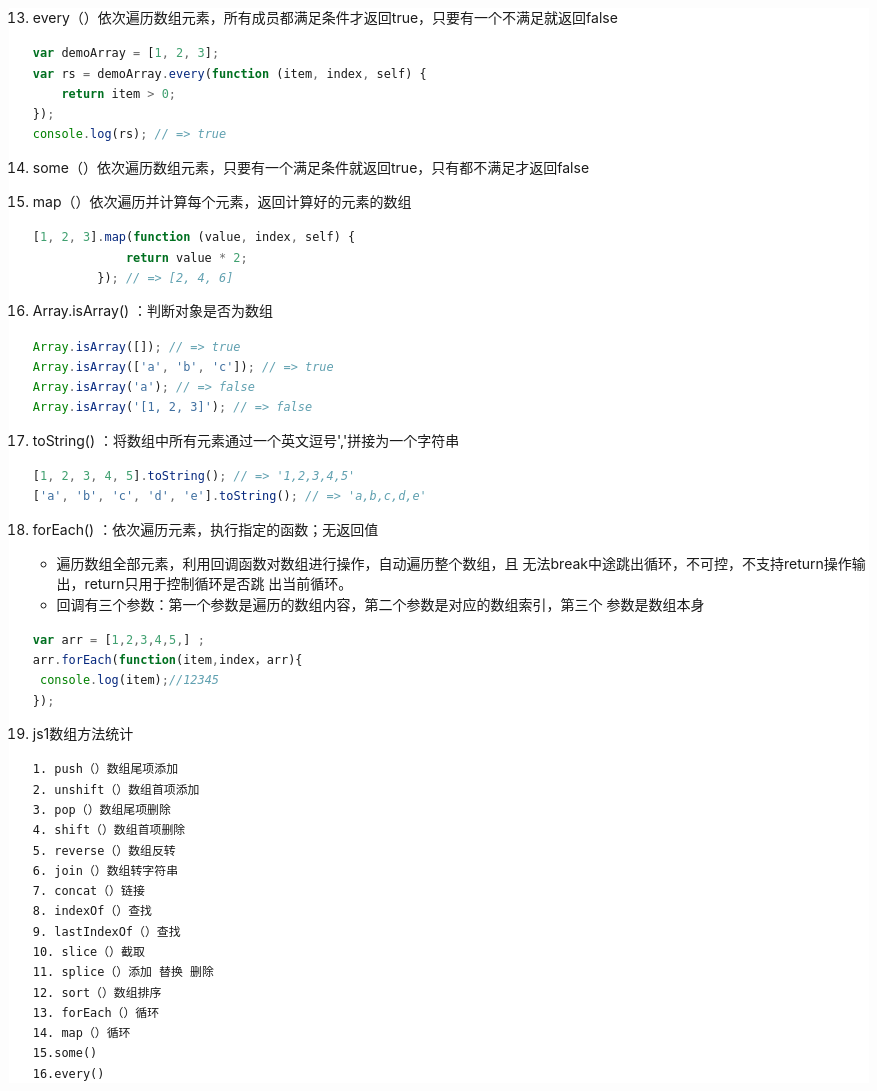    13. every（）依次遍历数组元素，所有成员都满足条件才返回true，只要有一个不满足就返回false

       ```js
       var demoArray = [1, 2, 3];
       var rs = demoArray.every(function (item, index, self) {
           return item > 0;
       });
       console.log(rs); // => true
       ```

   14. some（）依次遍历数组元素，只要有一个满足条件就返回true，只有都不满足才返回false

   15. map（）依次遍历并计算每个元素，返回计算好的元素的数组

       ```js
       [1, 2, 3].map(function (value, index, self) {
       			    return value * 2;
       			}); // => [2, 4, 6]
       ```

   16. Array.isArray() ：判断对象是否为数组

       ```js
       Array.isArray([]); // => true
       Array.isArray(['a', 'b', 'c']); // => true
       Array.isArray('a'); // => false
       Array.isArray('[1, 2, 3]'); // => false
       ```

   17. toString() ：将数组中所有元素通过一个英文逗号','拼接为一个字符串

       ```js
       [1, 2, 3, 4, 5].toString(); // => '1,2,3,4,5'
       ['a', 'b', 'c', 'd', 'e'].toString(); // => 'a,b,c,d,e'
       ```

   18. forEach() ：依次遍历元素，执行指定的函数；无返回值

       -  遍历数组全部元素，利⽤回调函数对数组进⾏操作，⾃动遍历整个数组，且 ⽆法break中途跳出循环，不可控，不⽀持return操作输出，return只⽤于控制循环是否跳 出当前循环。 
       -  回调有三个参数：第⼀个参数是遍历的数组内容，第⼆个参数是对应的数组索引，第三个 参数是数组本身 

       ```js
       var arr = [1,2,3,4,5,] ;
       arr.forEach(function(item,index，arr){
        console.log(item);//12345
       });
       ```

   19. js1数组方法统计

       ```
       1. push（）数组尾项添加
       2. unshift（）数组首项添加
       3. pop（）数组尾项删除
       4. shift（）数组首项删除
       5. reverse（）数组反转
       6. join（）数组转字符串
       7. concat（）链接
       8. indexOf（）查找
       9. lastIndexOf（）查找
       10. slice（）截取
       11. splice（）添加 替换 删除
       12. sort（）数组排序
       13. forEach（）循环
       14. map（）循环
       15.some()
       16.every()
       ```
